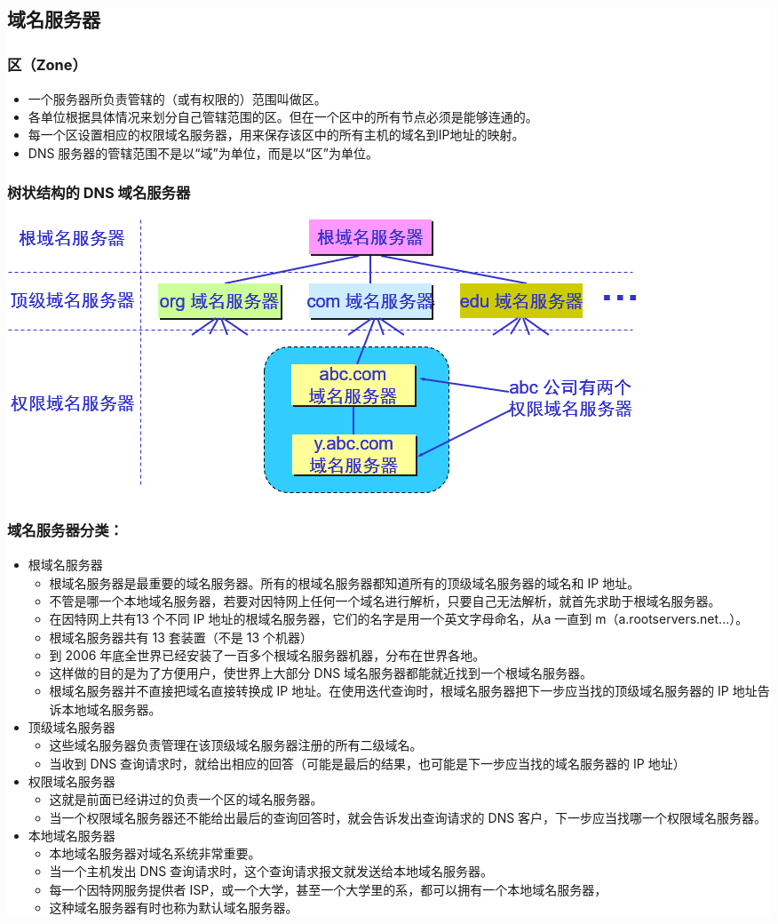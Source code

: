 ## 域名服务器

### 区（Zone）

- 一个服务器所负责管辖的（或有权限的）范围叫做区。
- 各单位根据具体情况来划分自己管辖范围的区。但在一个区中的所有节点必须是能够连通的。
- 每一个区设置相应的权限域名服务器，用来保存该区中的所有主机的域名到IP地址的映射。
- DNS 服务器的管辖范围不是以“域”为单位，而是以“区”为单位。

### 树状结构的 DNS 域名服务器

![树状结构的DNS域名服务器](img/053.png)

### 域名服务器分类：

- 根域名服务器
    - 根域名服务器是最重要的域名服务器。所有的根域名服务器都知道所有的顶级域名服务器的域名和 IP 地址。
    - 不管是哪一个本地域名服务器，若要对因特网上任何一个域名进行解析，只要自己无法解析，就首先求助于根域名服务器。
    - 在因特网上共有13 个不同 IP 地址的根域名服务器，它们的名字是用一个英文字母命名，从a 一直到 m（a.rootservers.net...）。
    - 根域名服务器共有 13 套装置（不是 13 个机器）
    - 到 2006 年底全世界已经安装了一百多个根域名服务器机器，分布在世界各地。
    - 这样做的目的是为了方便用户，使世界上大部分 DNS 域名服务器都能就近找到一个根域名服务器。
    - 根域名服务器并不直接把域名直接转换成 IP 地址。在使用迭代查询时，根域名服务器把下一步应当找的顶级域名服务器的 IP 地址告诉本地域名服务器。
- 顶级域名服务器
    - 这些域名服务器负责管理在该顶级域名服务器注册的所有二级域名。
    - 当收到 DNS 查询请求时，就给出相应的回答（可能是最后的结果，也可能是下一步应当找的域名服务器的 IP 地址）
- 权限域名服务器
    - 这就是前面已经讲过的负责一个区的域名服务器。
    - 当一个权限域名服务器还不能给出最后的查询回答时，就会告诉发出查询请求的 DNS 客户，下一步应当找哪一个权限域名服务器。
- 本地域名服务器
    - 本地域名服务器对域名系统非常重要。
    - 当一个主机发出 DNS 查询请求时，这个查询请求报文就发送给本地域名服务器。
    - 每一个因特网服务提供者 ISP，或一个大学，甚至一个大学里的系，都可以拥有一个本地域名服务器，
    - 这种域名服务器有时也称为默认域名服务器。
